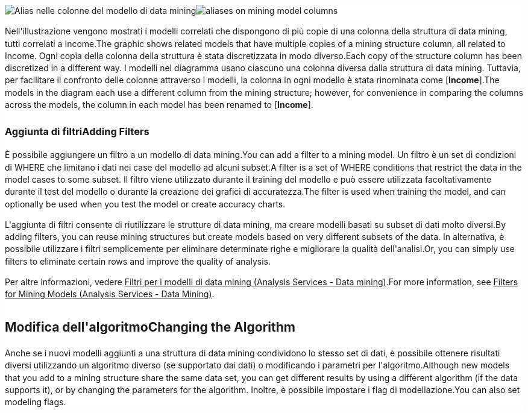  <span data-ttu-id="62ee6-133">![Alias nelle colonne del modello di data mining](../media/modelcolumnalias-income.gif "Alias nelle colonne del modello di data mining")</span><span class="sxs-lookup"><span data-stu-id="62ee6-133">![aliases on mining model columns](../media/modelcolumnalias-income.gif "aliases on mining model columns")</span></span>

 <span data-ttu-id="62ee6-134">Nell'illustrazione vengono mostrati i modelli correlati che dispongono di più copie di una colonna della struttura di data mining, tutti correlati a Income.</span><span class="sxs-lookup"><span data-stu-id="62ee6-134">The graphic shows related models that have multiple copies of a mining structure column, all related to Income.</span></span> <span data-ttu-id="62ee6-135">Ogni copia della colonna della struttura è stata discretizzata in modo diverso.</span><span class="sxs-lookup"><span data-stu-id="62ee6-135">Each copy of the structure column has been discretized in a different way.</span></span> <span data-ttu-id="62ee6-136">I modelli nel diagramma usano ciascuno una colonna diversa dalla struttura di data mining. Tuttavia, per facilitare il confronto delle colonne attraverso i modelli, la colonna in ogni modello è stata rinominata come [**Income**].</span><span class="sxs-lookup"><span data-stu-id="62ee6-136">The models in the diagram each use a different column from the mining structure; however, for convenience in comparing the columns across the models, the column in each model has been renamed to [**Income**].</span></span>

### <a name="adding-filters"></a><span data-ttu-id="62ee6-137">Aggiunta di filtri</span><span class="sxs-lookup"><span data-stu-id="62ee6-137">Adding Filters</span></span>
 <span data-ttu-id="62ee6-138">È possibile aggiungere un filtro a un modello di data mining.</span><span class="sxs-lookup"><span data-stu-id="62ee6-138">You can add a filter to a mining model.</span></span> <span data-ttu-id="62ee6-139">Un filtro è un set di condizioni di WHERE che limitano i dati nei case del modello ad alcuni subset.</span><span class="sxs-lookup"><span data-stu-id="62ee6-139">A filter is a set of WHERE conditions that restrict the data in the model cases to some subset.</span></span> <span data-ttu-id="62ee6-140">Il filtro viene utilizzato durante il training del modello e può essere utilizzata facoltativamente durante il test del modello o durante la creazione dei grafici di accuratezza.</span><span class="sxs-lookup"><span data-stu-id="62ee6-140">The filter is used when training the model, and can optionally be used when you test the model or create accuracy charts.</span></span>

 <span data-ttu-id="62ee6-141">L'aggiunta di filtri consente di riutilizzare le strutture di data mining, ma creare modelli basati su subset di dati molto diversi.</span><span class="sxs-lookup"><span data-stu-id="62ee6-141">By adding filters, you can reuse mining structures but create models based on very different subsets of the data.</span></span> <span data-ttu-id="62ee6-142">In alternativa, è possibile utilizzare i filtri semplicemente per eliminare determinate righe e migliorare la qualità dell'analisi.</span><span class="sxs-lookup"><span data-stu-id="62ee6-142">Or, you can simply use filters to eliminate certain rows and improve the quality of analysis.</span></span>

 <span data-ttu-id="62ee6-143">Per altre informazioni, vedere [Filtri per i modelli di data mining &#40;Analysis Services - Data mining&#41;](mining-models-analysis-services-data-mining.md).</span><span class="sxs-lookup"><span data-stu-id="62ee6-143">For more information, see [Filters for Mining Models &#40;Analysis Services - Data Mining&#41;](mining-models-analysis-services-data-mining.md).</span></span>

## <a name="changing-the-algorithm"></a><span data-ttu-id="62ee6-144">Modifica dell'algoritmo</span><span class="sxs-lookup"><span data-stu-id="62ee6-144">Changing the Algorithm</span></span>
 <span data-ttu-id="62ee6-145">Anche se i nuovi modelli aggiunti a una struttura di data mining condividono lo stesso set di dati, è possibile ottenere risultati diversi utilizzando un algoritmo diverso (se supportato dai dati) o modificando i parametri per l'algoritmo.</span><span class="sxs-lookup"><span data-stu-id="62ee6-145">Although new models that you add to a mining structure share the same data set, you can get different results by using a different algorithm (if the data supports it), or by changing the parameters for the algorithm.</span></span> <span data-ttu-id="62ee6-146">Inoltre, è possibile impostare i flag di modellazione.</span><span class="sxs-lookup"><span data-stu-id="62ee6-146">You can also set modeling flags.</span></span>
